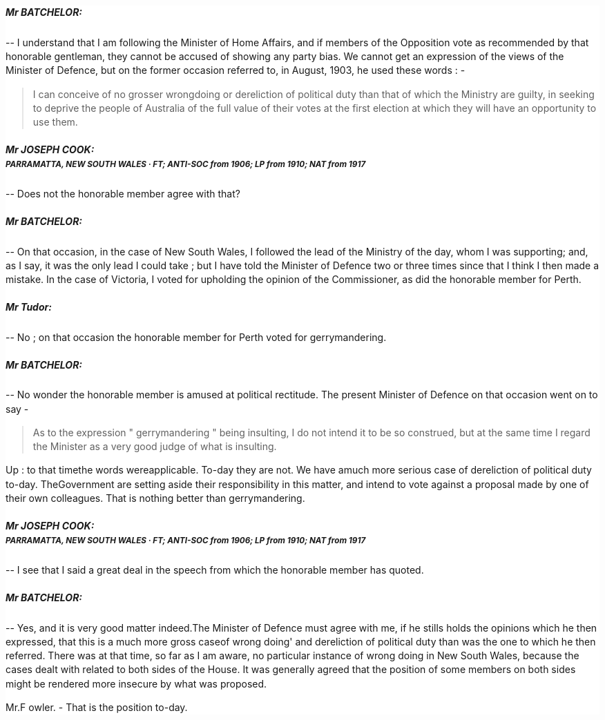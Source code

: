 ##### Mr BATCHELOR:

-- I understand that I am following the Minister of Home Affairs, and if members of the Opposition vote as recommended by that honorable gentleman, they cannot be accused of showing any party bias. We cannot get an expression of the views of the Minister of Defence, but on the former occasion referred to, in August, 1903, he used these words :  - 

  >I can conceive of no grosser wrongdoing or dereliction of political duty than that of which the Ministry are guilty, in seeking to deprive the people of Australia of the full value of their votes at the first election at which they will have an opportunity to use them. 

##### Mr JOSEPH COOK:<br><small class="text-muted">PARRAMATTA, NEW SOUTH WALES &middot; FT; ANTI-SOC from 1906; LP from 1910; NAT from 1917</small>

--  Does not the honorable member agree with that? 

##### Mr BATCHELOR:

-- On that occasion, in the case of New South Wales, I followed the lead of the Ministry of the day, whom I was supporting; and, as I say, it was the only lead I could take ; but I have told the Minister of Defence two or three times since that I think I then made a mistake. In the case of Victoria, I voted for upholding the opinion of the Commissioner, as did the honorable member for Perth. 

##### Mr Tudor:

--  No ; on that occasion the honorable member for Perth voted for gerrymandering. 

##### Mr BATCHELOR:

-- No wonder the honorable member is amused at political rectitude. The present Minister of Defence on that occasion went on to say - 

  >As to the expression " gerrymandering " being insulting, I do not intend it to be so construed, but at the same time I regard the Minister as a very good judge of what is insulting. 

Up : to that timethe words wereapplicable. To-day they are not. We have amuch more serious case of dereliction of political duty to-day. TheGovernment are setting aside their responsibility in this matter, and intend to vote against a proposal made by one of their own colleagues. That is nothing better than gerrymandering. 

##### Mr JOSEPH COOK:<br><small class="text-muted">PARRAMATTA, NEW SOUTH WALES &middot; FT; ANTI-SOC from 1906; LP from 1910; NAT from 1917</small>

--  I see that I said a great deal in the speech from which the honorable member has quoted. 

##### Mr BATCHELOR:

-- Yes, and it is very good matter indeed.The Minister of Defence must agree with me, if he stills holds the opinions which he then expressed, that this is a much more gross caseof wrong doing' and dereliction of political duty than was the one to which he then referred. There was at that time, so far as I am aware, no particular instance of wrong doing in New South Wales, because the cases dealt with related to both sides of the House. It was generally agreed that the position of some members on both sides might be rendered more insecure by what was proposed. 

Mr.F owler.  -  That is the position to-day. 
